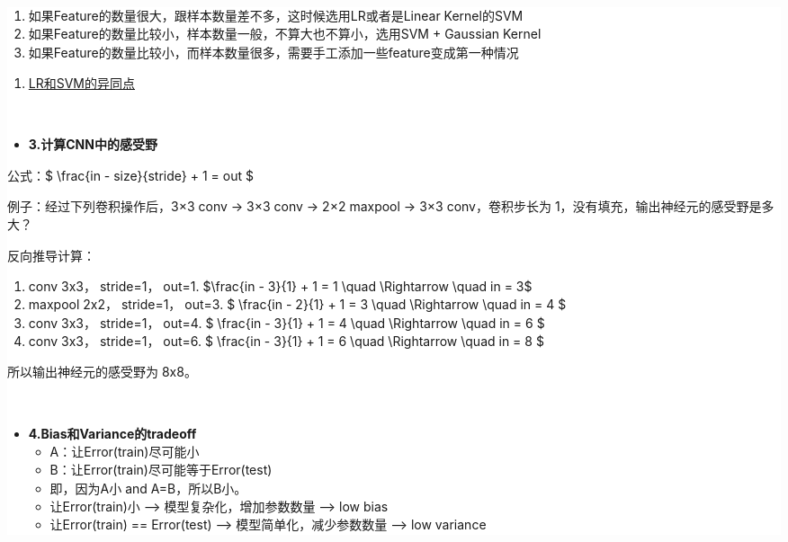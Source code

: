 1. 如果Feature的数量很大，跟样本数量差不多，这时候选用LR或者是Linear Kernel的SVM
2. 如果Feature的数量比较小，样本数量一般，不算大也不算小，选用SVM + Gaussian Kernel
3. 如果Feature的数量比较小，而样本数量很多，需要手工添加一些feature变成第一种情况

>
1. [LR和SVM的异同点](https://zhuanlan.zhihu.com/p/28036014)

<br>

- **3.计算CNN中的感受野**

公式：$ \frac{in - size}{stride} + 1 = out $

例子：经过下列卷积操作后，3×3 conv -> 3×3 conv -> 2×2 maxpool -> 3×3 conv，卷积步长为 1，没有填充，输出神经元的感受野是多大？

反向推导计算：

1. conv 3x3， stride=1， out=1. $\frac{in - 3}{1} + 1 = 1 \quad \Rightarrow \quad in = 3$
2. maxpool 2x2， stride=1， out=3. $ \frac{in - 2}{1} + 1 = 3 \quad \Rightarrow \quad in = 4 $
3. conv 3x3， stride=1， out=4. $ \frac{in - 3}{1} + 1 = 4 \quad \Rightarrow \quad in = 6 $
4. conv 3x3， stride=1， out=6. $ \frac{in - 3}{1} + 1 = 6 \quad \Rightarrow \quad in = 8 $

所以输出神经元的感受野为 8x8。

<br>

- **4.Bias和Variance的tradeoff**
    - A：让Error(train)尽可能小
    - B：让Error(train)尽可能等于Error(test)
    - 即，因为A小 and A=B，所以B小。
    - 让Error(train)小 –> 模型复杂化，增加参数数量 –> low bias
    - 让Error(train) == Error(test) –> 模型简单化，减少参数数量 –> low variance
